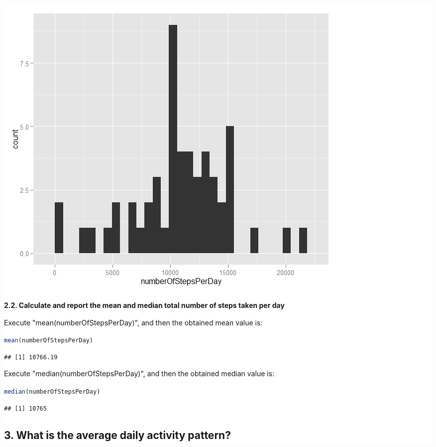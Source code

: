 ![](PA1_template_files/figure-html/step2-1-1.png) 

**2.2. Calculate and report the mean and median total number of steps taken per day**

Execute "mean(numberOfStepsPerDay)", and then the obtained mean value is:

```r
mean(numberOfStepsPerDay)
```

```
## [1] 10766.19
```


Execute "median(numberOfStepsPerDay)", and then the obtained median value is:

```r
median(numberOfStepsPerDay)
```

```
## [1] 10765
```


## 3. What is the average daily activity pattern?
